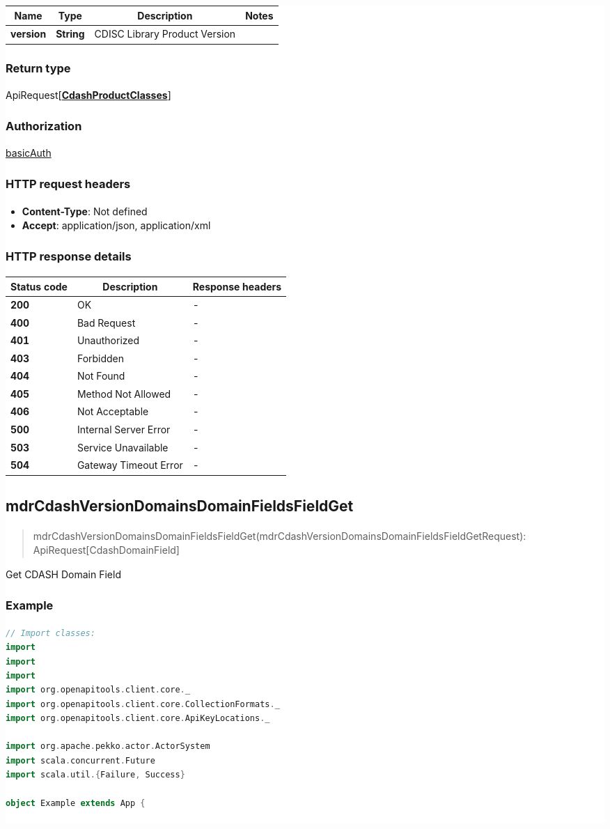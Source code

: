 
Name | Type | Description  | Notes
------------- | ------------- | ------------- | -------------
 **version** | **String**| CDISC Library Product Version |

### Return type

ApiRequest[[**CdashProductClasses**](CdashProductClasses.md)]


### Authorization

[basicAuth](../README.md#basicAuth)

### HTTP request headers

- **Content-Type**: Not defined
- **Accept**: application/json, application/xml

### HTTP response details
| Status code | Description | Response headers |
|-------------|-------------|------------------|
| **200** | OK |  -  |
| **400** | Bad Request |  -  |
| **401** | Unauthorized |  -  |
| **403** | Forbidden |  -  |
| **404** | Not Found |  -  |
| **405** | Method Not Allowed |  -  |
| **406** | Not Acceptable |  -  |
| **500** | Internal Server Error |  -  |
| **503** | Service Unavailable |  -  |
| **504** | Gateway Timeout Error |  -  |


## mdrCdashVersionDomainsDomainFieldsFieldGet

> mdrCdashVersionDomainsDomainFieldsFieldGet(mdrCdashVersionDomainsDomainFieldsFieldGetRequest): ApiRequest[CdashDomainField]



Get CDASH Domain Field

### Example

```scala
// Import classes:
import 
import 
import 
import org.openapitools.client.core._
import org.openapitools.client.core.CollectionFormats._
import org.openapitools.client.core.ApiKeyLocations._

import org.apache.pekko.actor.ActorSystem
import scala.concurrent.Future
import scala.util.{Failure, Success}

object Example extends App {
    
```
